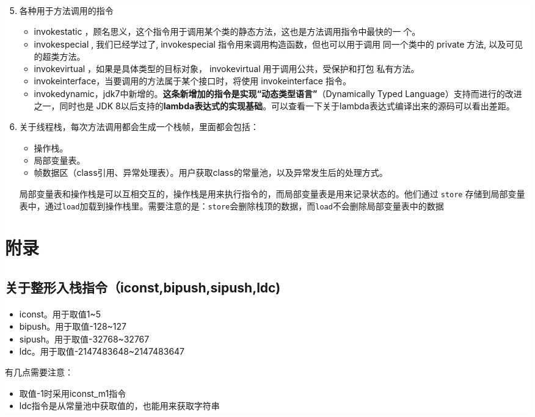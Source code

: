5. 各种用于方法调用的指令

   - invokestatic ，顾名思义，这个指令用于调用某个类的静态方法，这也是方法调用指令中最快的一 个。
   - invokespecial , 我们已经学过了, invokespecial 指令用来调用构造函数，但也可以用于调用 同一个类中的 private 方法, 以及可见的超类方法。
   - invokevirtual ，如果是具体类型的目标对象， invokevirtual 用于调用公共，受保护和打包 私有方法。
   - invokeinterface，当要调用的方法属于某个接口时，将使用 invokeinterface 指令。
   - invokedynamic，jdk7中新增的。**这条新增加的指令是实现“动态类型语言”**（Dynamically Typed Language）支持而进行的改进之一，同时也是 JDK 8以后支持的**lambda表达式的实现基础**。可以查看一下关于lambda表达式编译出来的源码可以看出差距。

6. 关于线程栈，每次方法调用都会生成一个栈帧，里面都会包括：

   - 操作栈。
   - 局部变量表。
   - 帧数据区（class引用、异常处理表）。用户获取class的常量池，以及异常发生后的处理方式。
   
   局部变量表和操作栈是可以互相交互的，操作栈是用来执行指令的，而局部变量表是用来记录状态的。他们通过 `store` 存储到局部变量表中，通过`load`加载到操作栈里。需要注意的是：`store`会删除栈顶的数据，而`load`不会删除局部变量表中的数据

# 附录

## 关于整形入栈指令（iconst,bipush,sipush,ldc)
- iconst。用于取值1~5
- bipush。用于取值-128~127
- sipush。用于取值-32768~32767
- ldc。用于取值-2147483648~2147483647

有几点需要注意：
- 取值-1时采用iconst_m1指令
- ldc指令是从常量池中获取值的，也能用来获取字符串

